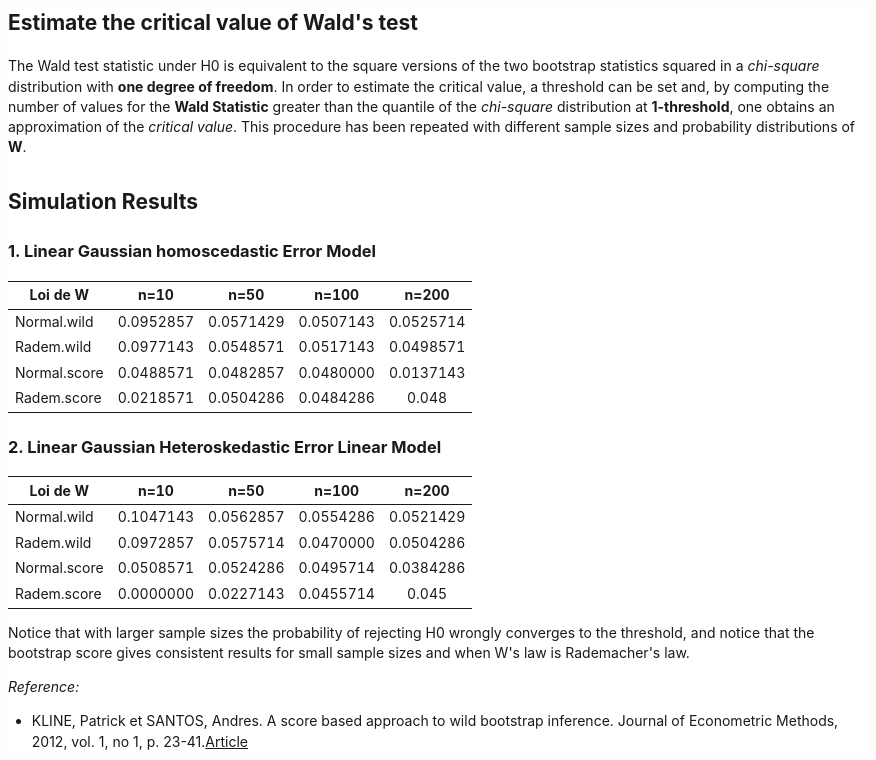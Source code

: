 
## Estimate the critical value of Wald's test
The Wald test statistic under H0 is equivalent to the square versions of the two bootstrap statistics squared in a *chi-square* distribution with __one degree of freedom__.
In order to estimate the critical value, a threshold can be set and, by computing the number of values for the __Wald Statistic__ greater than the quantile of the *chi-square*
 distribution at __1-threshold__, one obtains an approximation of the *critical value*. This procedure has been repeated with different sample sizes and probability distributions of __W__.


## Simulation Results

### 1. Linear Gaussian homoscedastic Error Model

| Loi de W | n=10 | n=50 | n=100 | n=200 |
|----------|:----:|:----:|:-----:|:-----:|
|Normal.wild |   0.0952857 |  0.0571429 |  0.0507143 |  0.0525714 |
|Radem.wild  |  0.0977143  | 0.0548571 |  0.0517143 | 0.0498571 |
|Normal.score | 0.0488571 | 0.0482857|  0.0480000 | 0.0137143|
|Radem.score  | 0.0218571 | 0.0504286 | 0.0484286 | 0.048 |


### 2. Linear Gaussian Heteroskedastic Error Linear Model

| Loi de W | n=10 | n=50 | n=100 | n=200 |
|----------|:----:|:----:|:-----:|:-----:|
|Normal.wild |   0.1047143 |  0.0562857 | 0.0554286 |  0.0521429 |
|Radem.wild  | 0.0972857 |  0.0575714   | 0.0470000 |  0.0504286 |
| Normal.score  | 0.0508571 |  0.0524286 | 0.0495714 |  0.0384286 |
|Radem.score   |0.0000000  |0.0227143 | 0.0455714|  0.045|

Notice that with larger sample sizes the probability of rejecting H0 wrongly converges to the threshold,
and notice that the bootstrap score gives consistent results for small sample sizes and when W's law is Rademacher's law.



*Reference:*
- KLINE, Patrick et SANTOS, Andres. A score based approach to wild bootstrap inference. Journal of Econometric Methods, 2012, vol. 1, no 1, p. 23-41.[Article](https://www.nber.org/papers/w16127)
